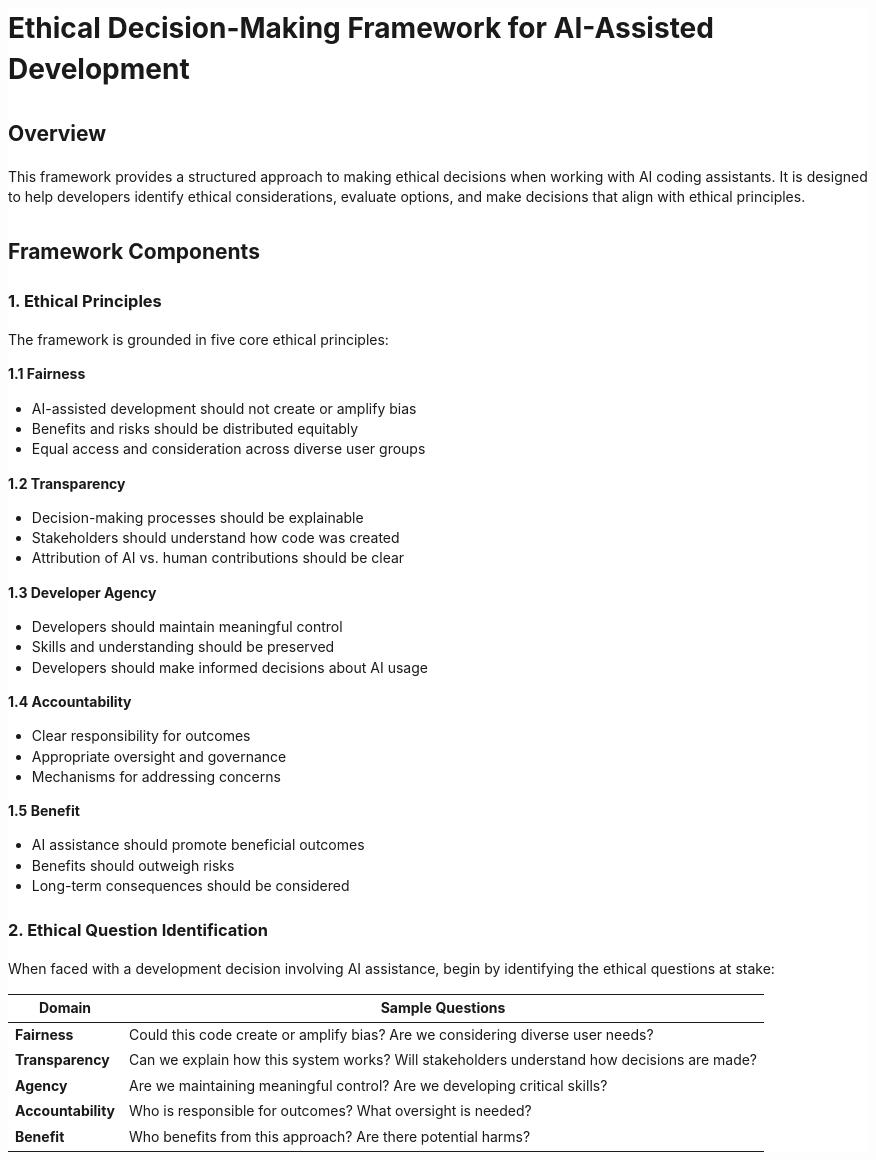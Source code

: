 # Ethical Decision-Making Framework for AI-Assisted Development

## Overview

This framework provides a structured approach to making ethical decisions when working with AI coding assistants. It is designed to help developers identify ethical considerations, evaluate options, and make decisions that align with ethical principles.

## Framework Components

### 1. Ethical Principles

The framework is grounded in five core ethical principles:

**1.1 Fairness**
- AI-assisted development should not create or amplify bias
- Benefits and risks should be distributed equitably
- Equal access and consideration across diverse user groups

**1.2 Transparency**
- Decision-making processes should be explainable
- Stakeholders should understand how code was created
- Attribution of AI vs. human contributions should be clear

**1.3 Developer Agency**
- Developers should maintain meaningful control
- Skills and understanding should be preserved
- Developers should make informed decisions about AI usage

**1.4 Accountability**
- Clear responsibility for outcomes
- Appropriate oversight and governance
- Mechanisms for addressing concerns

**1.5 Benefit**
- AI assistance should promote beneficial outcomes
- Benefits should outweigh risks
- Long-term consequences should be considered

### 2. Ethical Question Identification

When faced with a development decision involving AI assistance, begin by identifying the ethical questions at stake:

| Domain | Sample Questions |
|--------|-----------------|
| **Fairness** | Could this code create or amplify bias? Are we considering diverse user needs? |
| **Transparency** | Can we explain how this system works? Will stakeholders understand how decisions are made? |
| **Agency** | Are we maintaining meaningful control? Are we developing critical skills? |
| **Accountability** | Who is responsible for outcomes? What oversight is needed? |
| **Benefit** | Who benefits from this approach? Are there potential harms? |
